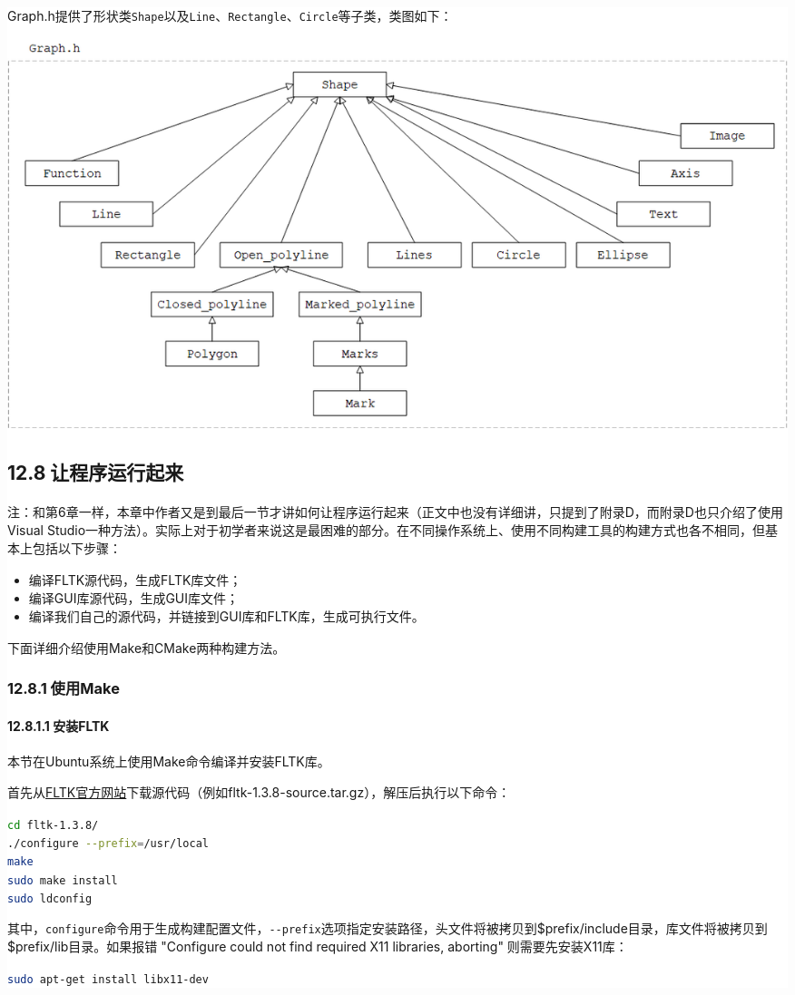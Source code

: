 Graph.h提供了形状类`Shape`以及`Line`、`Rectangle`、`Circle`等子类，类图如下：

![GUI库图形类](/assets/images/ppp-note-ch12-a-display-model/GUI库图形类.png)

## 12.8 让程序运行起来
注：和第6章一样，本章中作者又是到最后一节才讲如何让程序运行起来（正文中也没有详细讲，只提到了附录D，而附录D也只介绍了使用Visual Studio一种方法）。实际上对于初学者来说这是最困难的部分。在不同操作系统上、使用不同构建工具的构建方式也各不相同，但基本上包括以下步骤：
* 编译FLTK源代码，生成FLTK库文件；
* 编译GUI库源代码，生成GUI库文件；
* 编译我们自己的源代码，并链接到GUI库和FLTK库，生成可执行文件。

下面详细介绍使用Make和CMake两种构建方法。

### 12.8.1 使用Make
#### 12.8.1.1 安装FLTK
本节在Ubuntu系统上使用Make命令编译并安装FLTK库。

首先从[FLTK官方网站](https://www.fltk.org/software.php)下载源代码（例如fltk-1.3.8-source.tar.gz），解压后执行以下命令：

```bash
cd fltk-1.3.8/
./configure --prefix=/usr/local
make
sudo make install
sudo ldconfig
```

其中，`configure`命令用于生成构建配置文件，`--prefix`选项指定安装路径，头文件将被拷贝到\$prefix/include目录，库文件将被拷贝到\$prefix/lib目录。如果报错 "Configure could not find required X11 libraries, aborting" 则需要先安装X11库：

```bash
sudo apt-get install libx11-dev
```
